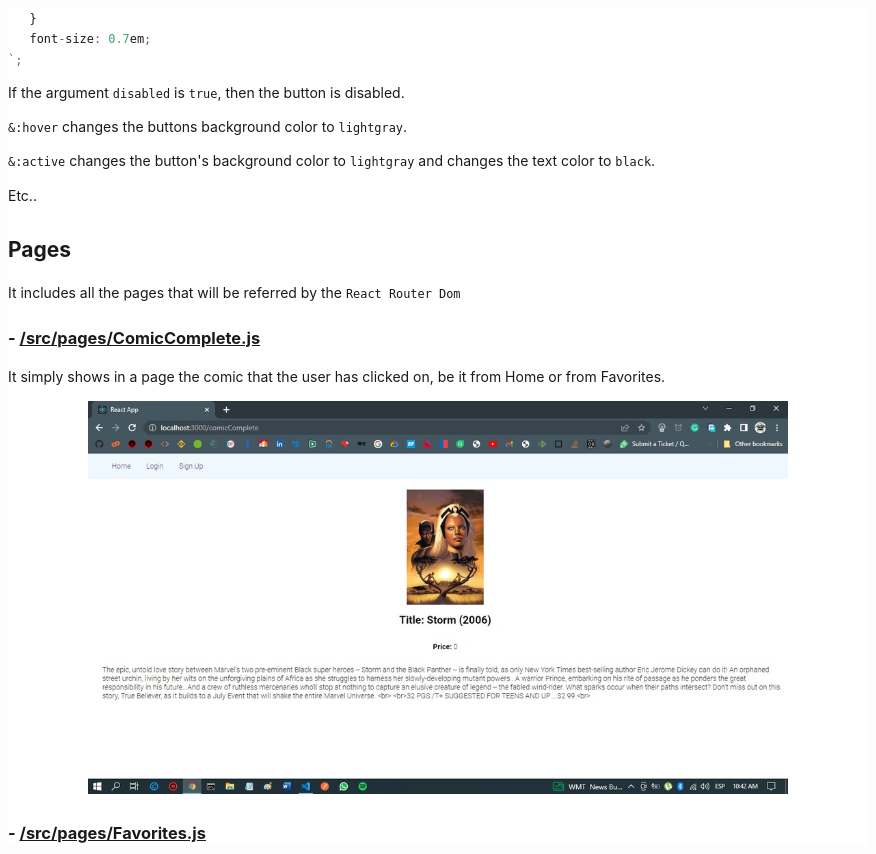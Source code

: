 ```jsx
   }
   font-size: 0.7em;
`;
```

If the argument `disabled` is `true`, then the button is disabled.

`&:hover` changes the buttons background color to `lightgray`.

`&:active` changes the button's background color to `lightgray` and changes the text color to `black`.

Etc..

## **Pages**

It includes all the pages that will be referred by the `React Router Dom`

### - **<ins>/src/pages/ComicComplete.js</ins>**

It simply shows in a page the comic that the user has clicked on, be it from Home or from Favorites.

<p align="center">
  <img src="./imagesForReadme/completecomic.jpg" width="700" alt="completecomic"/>
</p>

### - **<ins>/src/pages/Favorites.js</ins>**
